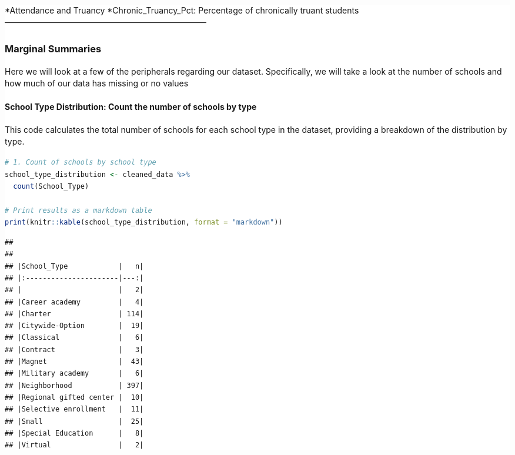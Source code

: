 *Attendance and Truancy *Chronic_Truancy_Pct: Percentage of chronically
truant students ————————————————————————–

### Marginal Summaries

Here we will look at a few of the peripherals regarding our dataset.
Specifically, we will take a look at the number of schools and how much
of our data has missing or no values

#### School Type Distribution: Count the number of schools by type

This code calculates the total number of schools for each school type in
the dataset, providing a breakdown of the distribution by type.

``` r
# 1. Count of schools by school type
school_type_distribution <- cleaned_data %>%
  count(School_Type)

# Print results as a markdown table
print(knitr::kable(school_type_distribution, format = "markdown"))
```

    ## 
    ## 
    ## |School_Type            |   n|
    ## |:----------------------|---:|
    ## |                       |   2|
    ## |Career academy         |   4|
    ## |Charter                | 114|
    ## |Citywide-Option        |  19|
    ## |Classical              |   6|
    ## |Contract               |   3|
    ## |Magnet                 |  43|
    ## |Military academy       |   6|
    ## |Neighborhood           | 397|
    ## |Regional gifted center |  10|
    ## |Selective enrollment   |  11|
    ## |Small                  |  25|
    ## |Special Education      |   8|
    ## |Virtual                |   2|
